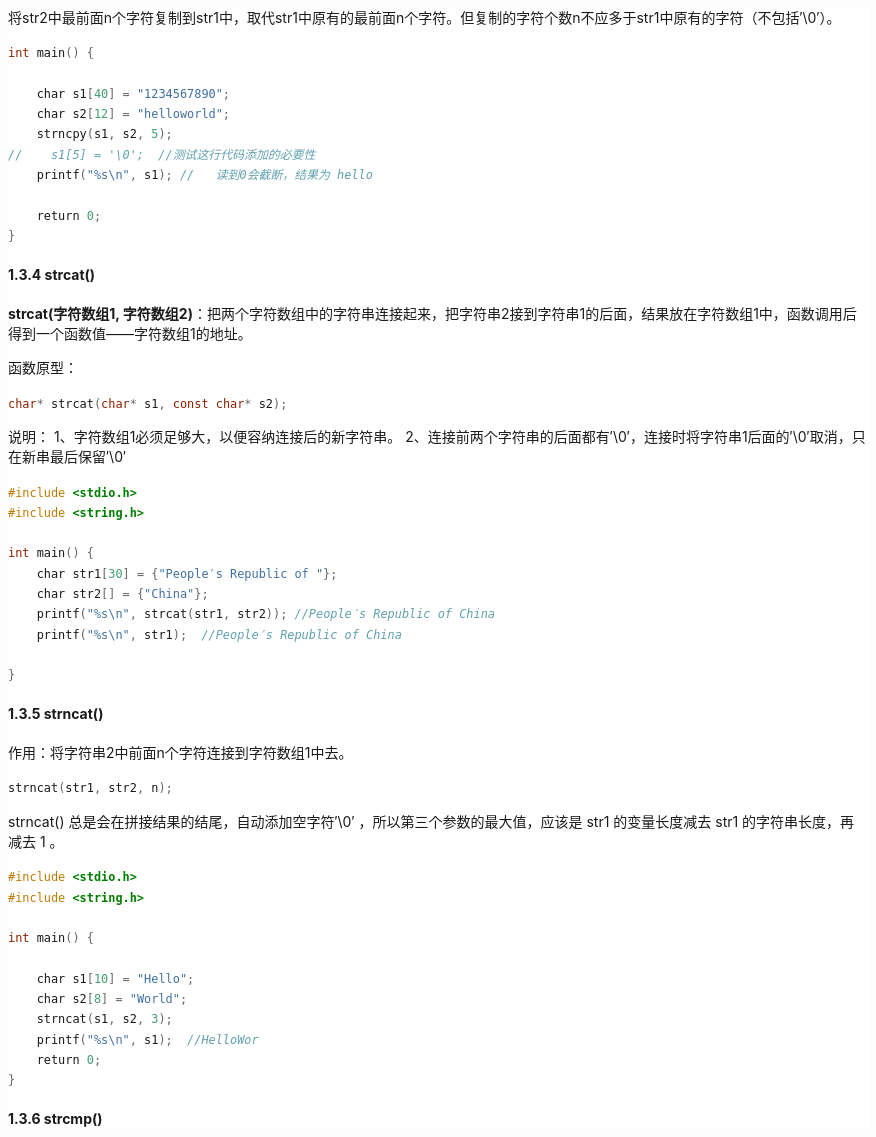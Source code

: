 将str2中最前面n个字符复制到str1中，取代str1中原有的最前面n个字符。但复制的字符个数n不应多于str1中原有的字符（不包括′\0′）。

```c
int main() {  
​  
    char s1[40] = "1234567890";  
    char s2[12] = "helloworld";  
    strncpy(s1, s2, 5);  
//    s1[5] = '\0';  //测试这行代码添加的必要性  
    printf("%s\n", s1); //   读到0会截断，结果为 hello
​  
    return 0;  
}
```

#### 1.3.4 strcat()

**strcat(字符数组1, 字符数组2)**：把两个字符数组中的字符串连接起来，把字符串2接到字符串1的后面，结果放在字符数组1中，函数调用后得到一个函数值——字符数组1的地址。

函数原型：

```c
char* strcat(char* s1, const char* s2);
```

说明：
1、字符数组1必须足够大，以便容纳连接后的新字符串。
2、连接前两个字符串的后面都有′\0′，连接时将字符串1后面的′\0′取消，只在新串最后保留′\0′

```c
#include <stdio.h>  
#include <string.h>  
​  
int main() {  
    char str1[30] = {"People′s Republic of "};  
    char str2[] = {"China"};  
    printf("%s\n", strcat(str1, str2)); //People′s Republic of China  
    printf("%s\n", str1);  //People′s Republic of China  
​  
}
```
#### 1.3.5 strncat()

作用：将字符串2中前面n个字符连接到字符数组1中去。

```c
strncat(str1, str2, n);
```

strncat() 总是会在拼接结果的结尾，自动添加空字符′\0′ ，所以第三个参数的最大值，应该是 str1 的变量长度减去 str1 的字符串长度，再减去 1 。

```c
#include <stdio.h>  
#include <string.h>  
​  
int main() {  
​  
    char s1[10] = "Hello";  
    char s2[8] = "World";  
    strncat(s1, s2, 3);  
    printf("%s\n", s1);  //HelloWor  
    return 0;  
}
```
#### 1.3.6 strcmp()

